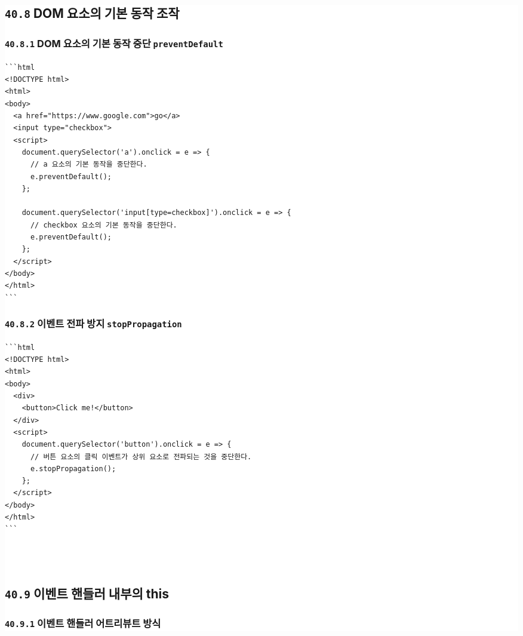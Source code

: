 ## `40.8` DOM 요소의 기본 동작 조작
  ### `40.8.1` DOM 요소의 기본 동작 중단 `preventDefault`

    ```html
    <!DOCTYPE html>
    <html>
    <body>
      <a href="https://www.google.com">go</a>
      <input type="checkbox">
      <script>
        document.querySelector('a').onclick = e => {
          // a 요소의 기본 동작을 중단한다.
          e.preventDefault();
        };

        document.querySelector('input[type=checkbox]').onclick = e => {
          // checkbox 요소의 기본 동작을 중단한다.
          e.preventDefault();
        };
      </script>
    </body>
    </html>
    ```

  ### `40.8.2` 이벤트 전파 방지 `stopPropagation`

    ```html
    <!DOCTYPE html>
    <html>
    <body>
      <div>
        <button>Click me!</button>
      </div>
      <script>
        document.querySelector('button').onclick = e => {
          // 버튼 요소의 클릭 이벤트가 상위 요소로 전파되는 것을 중단한다.
          e.stopPropagation();
        };
      </script>
    </body>
    </html>
    ```

<br/>
<br/>

## `40.9` 이벤트 핸들러 내부의 this
  
  ### `40.9.1` 이벤트 핸들러 어트리뷰트 방식
